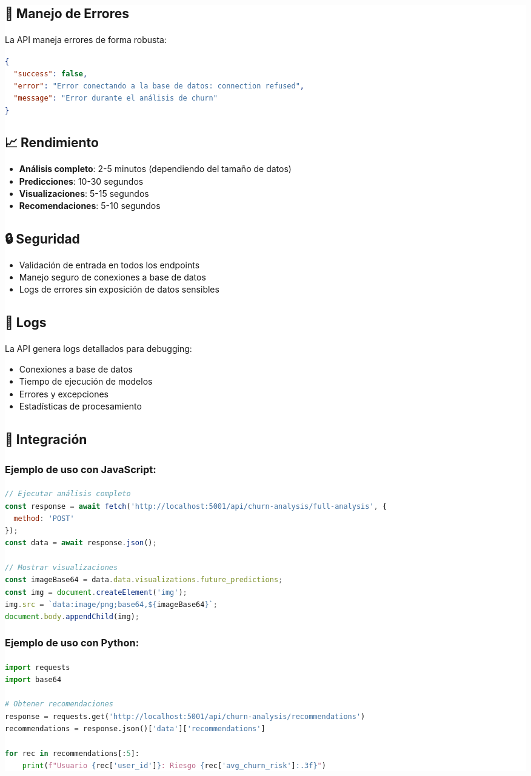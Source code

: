 ## 🚨 Manejo de Errores

La API maneja errores de forma robusta:

```json
{
  "success": false,
  "error": "Error conectando a la base de datos: connection refused",
  "message": "Error durante el análisis de churn"
}
```

## 📈 Rendimiento

- **Análisis completo**: 2-5 minutos (dependiendo del tamaño de datos)
- **Predicciones**: 10-30 segundos
- **Visualizaciones**: 5-15 segundos
- **Recomendaciones**: 5-10 segundos

## 🔒 Seguridad

- Validación de entrada en todos los endpoints
- Manejo seguro de conexiones a base de datos
- Logs de errores sin exposición de datos sensibles

## 📝 Logs

La API genera logs detallados para debugging:
- Conexiones a base de datos
- Tiempo de ejecución de modelos
- Errores y excepciones
- Estadísticas de procesamiento

## 🤝 Integración

### Ejemplo de uso con JavaScript:
```javascript
// Ejecutar análisis completo
const response = await fetch('http://localhost:5001/api/churn-analysis/full-analysis', {
  method: 'POST'
});
const data = await response.json();

// Mostrar visualizaciones
const imageBase64 = data.data.visualizations.future_predictions;
const img = document.createElement('img');
img.src = `data:image/png;base64,${imageBase64}`;
document.body.appendChild(img);
```

### Ejemplo de uso con Python:
```python
import requests
import base64

# Obtener recomendaciones
response = requests.get('http://localhost:5001/api/churn-analysis/recommendations')
recommendations = response.json()['data']['recommendations']

for rec in recommendations[:5]:
    print(f"Usuario {rec['user_id']}: Riesgo {rec['avg_churn_risk']:.3f}")
```

